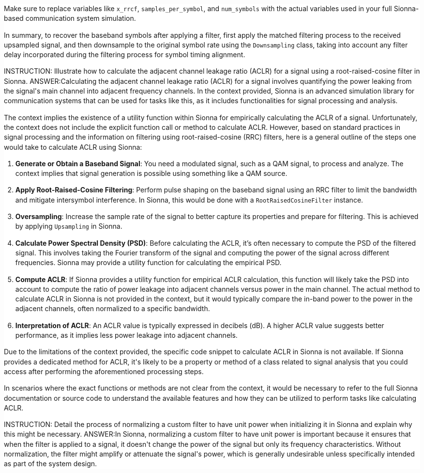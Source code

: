 Make sure to replace variables like `x_rrcf`, `samples_per_symbol`, and `num_symbols` with the actual variables used in your full Sionna-based communication system simulation.

In summary, to recover the baseband symbols after applying a filter, first apply the matched filtering process to the received upsampled signal, and then downsample to the original symbol rate using the `Downsampling` class, taking into account any filter delay incorporated during the filtering process for symbol timing alignment.

INSTRUCTION: Illustrate how to calculate the adjacent channel leakage ratio (ACLR) for a signal using a root-raised-cosine filter in Sionna.
ANSWER:Calculating the adjacent channel leakage ratio (ACLR) for a signal involves quantifying the power leaking from the signal's main channel into adjacent frequency channels. In the context provided, Sionna is an advanced simulation library for communication systems that can be used for tasks like this, as it includes functionalities for signal processing and analysis.

The context implies the existence of a utility function within Sionna for empirically calculating the ACLR of a signal. Unfortunately, the context does not include the explicit function call or method to calculate ACLR. However, based on standard practices in signal processing and the information on filtering using root-raised-cosine (RRC) filters, here is a general outline of the steps one would take to calculate ACLR using Sionna:

1. **Generate or Obtain a Baseband Signal**: You need a modulated signal, such as a QAM signal, to process and analyze. The context implies that signal generation is possible using something like a QAM source.

2. **Apply Root-Raised-Cosine Filtering**: Perform pulse shaping on the baseband signal using an RRC filter to limit the bandwidth and mitigate intersymbol interference. In Sionna, this would be done with a `RootRaisedCosineFilter` instance.

3. **Oversampling**: Increase the sample rate of the signal to better capture its properties and prepare for filtering. This is achieved by applying `Upsampling` in Sionna.

4. **Calculate Power Spectral Density (PSD)**: Before calculating the ACLR, it’s often necessary to compute the PSD of the filtered signal. This involves taking the Fourier transform of the signal and computing the power of the signal across different frequencies. Sionna may provide a utility function for calculating the empirical PSD.

5. **Compute ACLR**: If Sionna provides a utility function for empirical ACLR calculation, this function will likely take the PSD into account to compute the ratio of power leakage into adjacent channels versus power in the main channel. The actual method to calculate ACLR in Sionna is not provided in the context, but it would typically compare the in-band power to the power in the adjacent channels, often normalized to a specific bandwidth.

6. **Interpretation of ACLR**: An ACLR value is typically expressed in decibels (dB). A higher ACLR value suggests better performance, as it implies less power leakage into adjacent channels.

Due to the limitations of the context provided, the specific code snippet to calculate ACLR in Sionna is not available. If Sionna provides a dedicated method for ACLR, it's likely to be a property or method of a class related to signal analysis that you could access after performing the aforementioned processing steps.

In scenarios where the exact functions or methods are not clear from the context, it would be necessary to refer to the full Sionna documentation or source code to understand the available features and how they can be utilized to perform tasks like calculating ACLR.

INSTRUCTION: Detail the process of normalizing a custom filter to have unit power when initializing it in Sionna and explain why this might be necessary.
ANSWER:In Sionna, normalizing a custom filter to have unit power is important because it ensures that when the filter is applied to a signal, it doesn't change the power of the signal but only its frequency characteristics. Without normalization, the filter might amplify or attenuate the signal's power, which is generally undesirable unless specifically intended as part of the system design.
